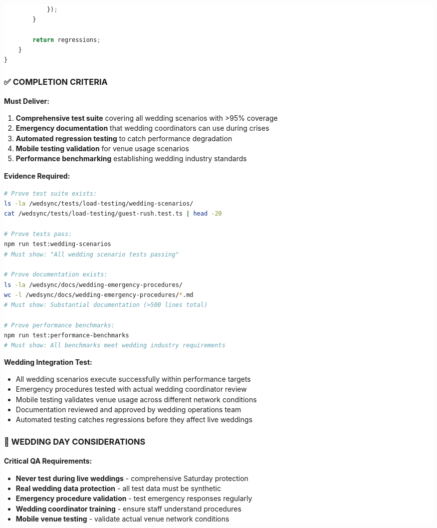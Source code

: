 ```typescript
            });
        }
        
        return regressions;
    }
}
```

### ✅ COMPLETION CRITERIA

**Must Deliver:**
1. **Comprehensive test suite** covering all wedding scenarios with >95% coverage
2. **Emergency documentation** that wedding coordinators can use during crises
3. **Automated regression testing** to catch performance degradation
4. **Mobile testing validation** for venue usage scenarios  
5. **Performance benchmarking** establishing wedding industry standards

**Evidence Required:**
```bash
# Prove test suite exists:
ls -la /wedsync/tests/load-testing/wedding-scenarios/
cat /wedsync/tests/load-testing/guest-rush.test.ts | head -20

# Prove tests pass:
npm run test:wedding-scenarios
# Must show: "All wedding scenario tests passing"

# Prove documentation exists:
ls -la /wedsync/docs/wedding-emergency-procedures/
wc -l /wedsync/docs/wedding-emergency-procedures/*.md
# Must show: Substantial documentation (>500 lines total)

# Prove performance benchmarks:
npm run test:performance-benchmarks
# Must show: All benchmarks meet wedding industry requirements
```

**Wedding Integration Test:**
- All wedding scenarios execute successfully within performance targets
- Emergency procedures tested with actual wedding coordinator review
- Mobile testing validates venue usage across different network conditions
- Documentation reviewed and approved by wedding operations team
- Automated testing catches regressions before they affect live weddings

### 🚨 WEDDING DAY CONSIDERATIONS

**Critical QA Requirements:**
- **Never test during live weddings** - comprehensive Saturday protection
- **Real wedding data protection** - all test data must be synthetic
- **Emergency procedure validation** - test emergency responses regularly
- **Wedding coordinator training** - ensure staff understand procedures
- **Mobile venue testing** - validate actual venue network conditions
